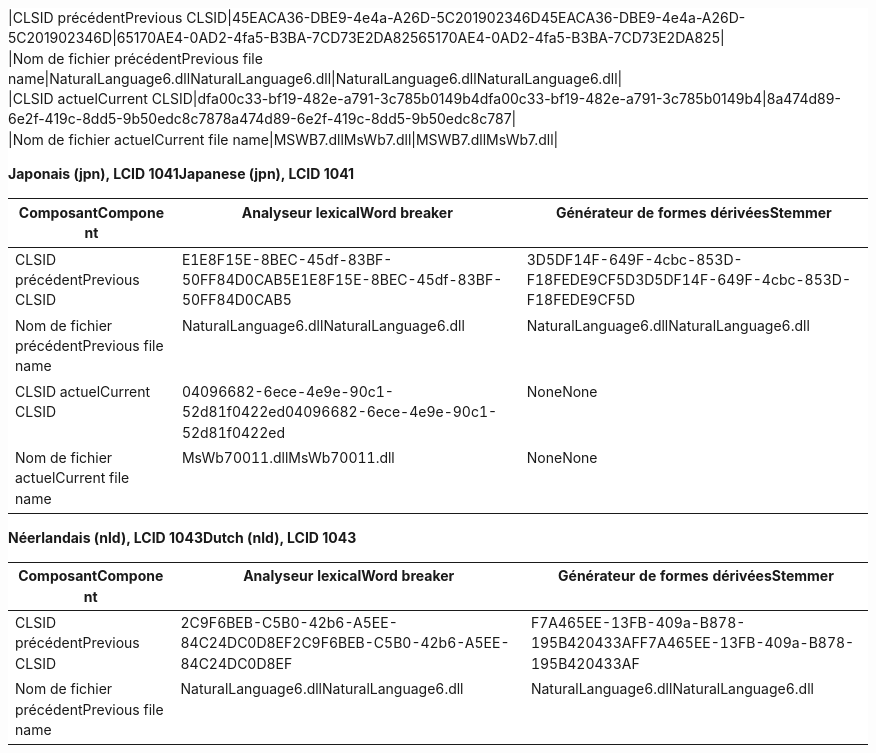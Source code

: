 |<span data-ttu-id="e6cfc-354">CLSID précédent</span><span class="sxs-lookup"><span data-stu-id="e6cfc-354">Previous CLSID</span></span>|<span data-ttu-id="e6cfc-355">45EACA36-DBE9-4e4a-A26D-5C201902346D</span><span class="sxs-lookup"><span data-stu-id="e6cfc-355">45EACA36-DBE9-4e4a-A26D-5C201902346D</span></span>|<span data-ttu-id="e6cfc-356">65170AE4-0AD2-4fa5-B3BA-7CD73E2DA825</span><span class="sxs-lookup"><span data-stu-id="e6cfc-356">65170AE4-0AD2-4fa5-B3BA-7CD73E2DA825</span></span>|  
|<span data-ttu-id="e6cfc-357">Nom de fichier précédent</span><span class="sxs-lookup"><span data-stu-id="e6cfc-357">Previous file name</span></span>|<span data-ttu-id="e6cfc-358">NaturalLanguage6.dll</span><span class="sxs-lookup"><span data-stu-id="e6cfc-358">NaturalLanguage6.dll</span></span>|<span data-ttu-id="e6cfc-359">NaturalLanguage6.dll</span><span class="sxs-lookup"><span data-stu-id="e6cfc-359">NaturalLanguage6.dll</span></span>|  
|<span data-ttu-id="e6cfc-360">CLSID actuel</span><span class="sxs-lookup"><span data-stu-id="e6cfc-360">Current CLSID</span></span>|<span data-ttu-id="e6cfc-361">dfa00c33-bf19-482e-a791-3c785b0149b4</span><span class="sxs-lookup"><span data-stu-id="e6cfc-361">dfa00c33-bf19-482e-a791-3c785b0149b4</span></span>|<span data-ttu-id="e6cfc-362">8a474d89-6e2f-419c-8dd5-9b50edc8c787</span><span class="sxs-lookup"><span data-stu-id="e6cfc-362">8a474d89-6e2f-419c-8dd5-9b50edc8c787</span></span>|  
|<span data-ttu-id="e6cfc-363">Nom de fichier actuel</span><span class="sxs-lookup"><span data-stu-id="e6cfc-363">Current file name</span></span>|<span data-ttu-id="e6cfc-364">MSWB7.dll</span><span class="sxs-lookup"><span data-stu-id="e6cfc-364">MsWb7.dll</span></span>|<span data-ttu-id="e6cfc-365">MSWB7.dll</span><span class="sxs-lookup"><span data-stu-id="e6cfc-365">MsWb7.dll</span></span>|  
  
 <span data-ttu-id="e6cfc-366">**Japonais (jpn), LCID 1041**</span><span class="sxs-lookup"><span data-stu-id="e6cfc-366">**Japanese (jpn), LCID 1041**</span></span>  
  
|<span data-ttu-id="e6cfc-367">Composant</span><span class="sxs-lookup"><span data-stu-id="e6cfc-367">Component</span></span>|<span data-ttu-id="e6cfc-368">Analyseur lexical</span><span class="sxs-lookup"><span data-stu-id="e6cfc-368">Word breaker</span></span>|<span data-ttu-id="e6cfc-369">Générateur de formes dérivées</span><span class="sxs-lookup"><span data-stu-id="e6cfc-369">Stemmer</span></span>|  
|---------------|------------------|-------------|  
|<span data-ttu-id="e6cfc-370">CLSID précédent</span><span class="sxs-lookup"><span data-stu-id="e6cfc-370">Previous CLSID</span></span>|<span data-ttu-id="e6cfc-371">E1E8F15E-8BEC-45df-83BF-50FF84D0CAB5</span><span class="sxs-lookup"><span data-stu-id="e6cfc-371">E1E8F15E-8BEC-45df-83BF-50FF84D0CAB5</span></span>|<span data-ttu-id="e6cfc-372">3D5DF14F-649F-4cbc-853D-F18FEDE9CF5D</span><span class="sxs-lookup"><span data-stu-id="e6cfc-372">3D5DF14F-649F-4cbc-853D-F18FEDE9CF5D</span></span>|  
|<span data-ttu-id="e6cfc-373">Nom de fichier précédent</span><span class="sxs-lookup"><span data-stu-id="e6cfc-373">Previous file name</span></span>|<span data-ttu-id="e6cfc-374">NaturalLanguage6.dll</span><span class="sxs-lookup"><span data-stu-id="e6cfc-374">NaturalLanguage6.dll</span></span>|<span data-ttu-id="e6cfc-375">NaturalLanguage6.dll</span><span class="sxs-lookup"><span data-stu-id="e6cfc-375">NaturalLanguage6.dll</span></span>|  
|<span data-ttu-id="e6cfc-376">CLSID actuel</span><span class="sxs-lookup"><span data-stu-id="e6cfc-376">Current CLSID</span></span>|<span data-ttu-id="e6cfc-377">04096682-6ece-4e9e-90c1-52d81f0422ed</span><span class="sxs-lookup"><span data-stu-id="e6cfc-377">04096682-6ece-4e9e-90c1-52d81f0422ed</span></span>|<span data-ttu-id="e6cfc-378">None</span><span class="sxs-lookup"><span data-stu-id="e6cfc-378">None</span></span>|  
|<span data-ttu-id="e6cfc-379">Nom de fichier actuel</span><span class="sxs-lookup"><span data-stu-id="e6cfc-379">Current file name</span></span>|<span data-ttu-id="e6cfc-380">MsWb70011.dll</span><span class="sxs-lookup"><span data-stu-id="e6cfc-380">MsWb70011.dll</span></span>|<span data-ttu-id="e6cfc-381">None</span><span class="sxs-lookup"><span data-stu-id="e6cfc-381">None</span></span>|  
  
 <span data-ttu-id="e6cfc-382">**Néerlandais (nld), LCID 1043**</span><span class="sxs-lookup"><span data-stu-id="e6cfc-382">**Dutch (nld), LCID 1043**</span></span>  
  
|<span data-ttu-id="e6cfc-383">Composant</span><span class="sxs-lookup"><span data-stu-id="e6cfc-383">Component</span></span>|<span data-ttu-id="e6cfc-384">Analyseur lexical</span><span class="sxs-lookup"><span data-stu-id="e6cfc-384">Word breaker</span></span>|<span data-ttu-id="e6cfc-385">Générateur de formes dérivées</span><span class="sxs-lookup"><span data-stu-id="e6cfc-385">Stemmer</span></span>|  
|---------------|------------------|-------------|  
|<span data-ttu-id="e6cfc-386">CLSID précédent</span><span class="sxs-lookup"><span data-stu-id="e6cfc-386">Previous CLSID</span></span>|<span data-ttu-id="e6cfc-387">2C9F6BEB-C5B0-42b6-A5EE-84C24DC0D8EF</span><span class="sxs-lookup"><span data-stu-id="e6cfc-387">2C9F6BEB-C5B0-42b6-A5EE-84C24DC0D8EF</span></span>|<span data-ttu-id="e6cfc-388">F7A465EE-13FB-409a-B878-195B420433AF</span><span class="sxs-lookup"><span data-stu-id="e6cfc-388">F7A465EE-13FB-409a-B878-195B420433AF</span></span>|  
|<span data-ttu-id="e6cfc-389">Nom de fichier précédent</span><span class="sxs-lookup"><span data-stu-id="e6cfc-389">Previous file name</span></span>|<span data-ttu-id="e6cfc-390">NaturalLanguage6.dll</span><span class="sxs-lookup"><span data-stu-id="e6cfc-390">NaturalLanguage6.dll</span></span>|<span data-ttu-id="e6cfc-391">NaturalLanguage6.dll</span><span class="sxs-lookup"><span data-stu-id="e6cfc-391">NaturalLanguage6.dll</span></span>|  